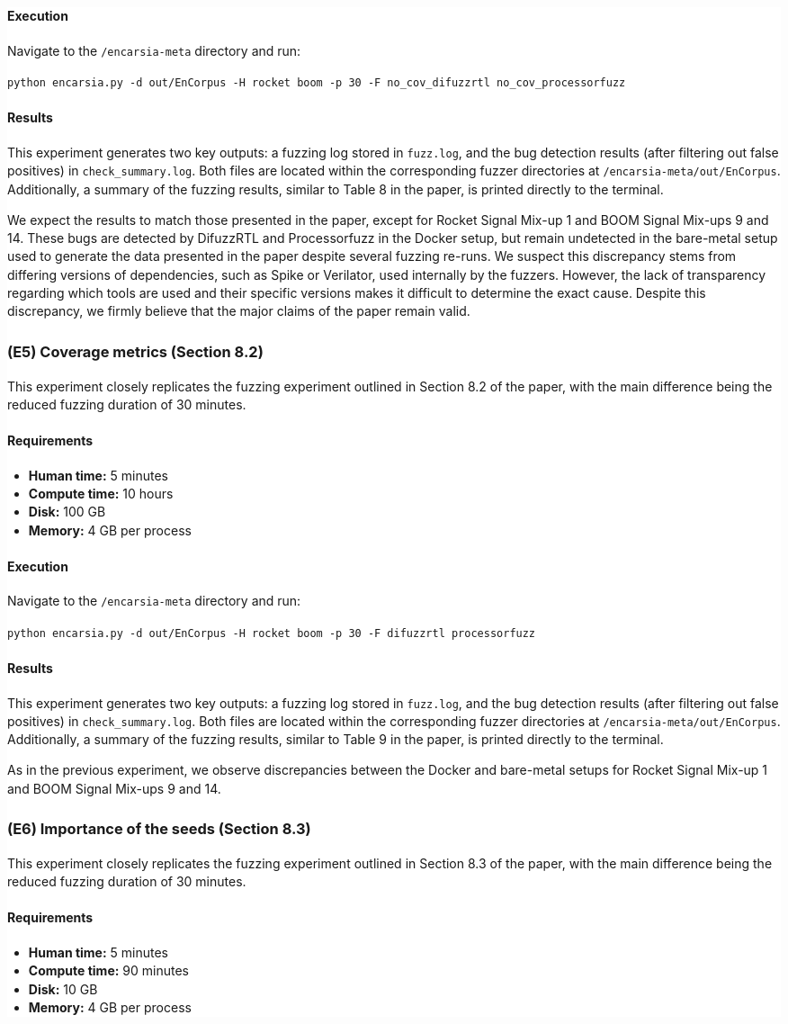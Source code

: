 #### Execution
Navigate to the `/encarsia-meta` directory and run:
```
python encarsia.py -d out/EnCorpus -H rocket boom -p 30 -F no_cov_difuzzrtl no_cov_processorfuzz
```

#### Results
This experiment generates two key outputs: a fuzzing log stored in `fuzz.log`, and the bug detection results (after filtering out false positives) in `check_summary.log`. Both files are located within the corresponding fuzzer directories at `/encarsia-meta/out/EnCorpus`. Additionally, a summary of the fuzzing results, similar to Table 8 in the paper, is printed directly to the terminal.

We expect the results to match those presented in the paper, except for Rocket Signal Mix-up 1 and BOOM Signal Mix-ups 9 and 14. These bugs are detected by DifuzzRTL and Processorfuzz in the Docker setup, but remain undetected in the bare-metal setup used to generate the data presented in the paper despite several fuzzing re-runs. We suspect this discrepancy stems from differing versions of dependencies, such as Spike or Verilator, used internally by the fuzzers. However, the lack of transparency regarding which tools are used and their specific versions makes it difficult to determine the exact cause. Despite this discrepancy, we firmly believe that the major claims of the paper remain valid.

### (E5) Coverage metrics (Section 8.2)
This experiment closely replicates the fuzzing experiment outlined in Section 8.2 of the paper, with the main difference being the reduced fuzzing duration of 30 minutes.

#### Requirements
- **Human time:** 5 minutes
- **Compute time:** 10 hours
- **Disk:** 100 GB
- **Memory:** 4 GB per process

#### Execution
Navigate to the `/encarsia-meta` directory and run:
```
python encarsia.py -d out/EnCorpus -H rocket boom -p 30 -F difuzzrtl processorfuzz
```

#### Results
This experiment generates two key outputs: a fuzzing log stored in `fuzz.log`, and the bug detection results (after filtering out false positives) in `check_summary.log`. Both files are located within the corresponding fuzzer directories at `/encarsia-meta/out/EnCorpus`. Additionally, a summary of the fuzzing results, similar to Table 9 in the paper, is printed directly to the terminal.

As in the previous experiment, we observe discrepancies between the Docker and bare-metal setups for Rocket Signal Mix-up 1 and BOOM Signal Mix-ups 9 and 14.

### (E6) Importance of the seeds (Section 8.3)
This experiment closely replicates the fuzzing experiment outlined in Section 8.3 of the paper, with the main difference being the reduced fuzzing duration of 30 minutes.

#### Requirements
- **Human time:** 5 minutes
- **Compute time:** 90 minutes
- **Disk:** 10 GB
- **Memory:** 4 GB per process
